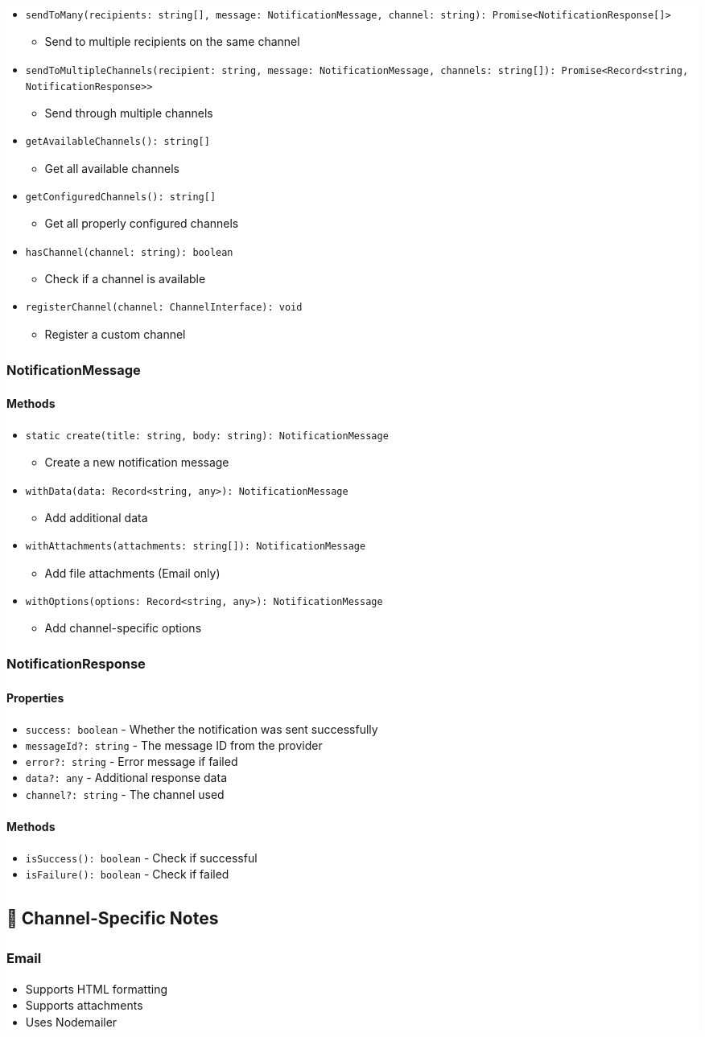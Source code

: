 - `sendToMany(recipients: string[], message: NotificationMessage, channel: string): Promise<NotificationResponse[]>`
  - Send to multiple recipients on the same channel

- `sendToMultipleChannels(recipient: string, message: NotificationMessage, channels: string[]): Promise<Record<string, NotificationResponse>>`
  - Send through multiple channels

- `getAvailableChannels(): string[]`
  - Get all available channels

- `getConfiguredChannels(): string[]`
  - Get all properly configured channels

- `hasChannel(channel: string): boolean`
  - Check if a channel is available

- `registerChannel(channel: ChannelInterface): void`
  - Register a custom channel

### NotificationMessage

#### Methods

- `static create(title: string, body: string): NotificationMessage`
  - Create a new notification message

- `withData(data: Record<string, any>): NotificationMessage`
  - Add additional data

- `withAttachments(attachments: string[]): NotificationMessage`
  - Add file attachments (Email only)

- `withOptions(options: Record<string, any>): NotificationMessage`
  - Add channel-specific options

### NotificationResponse

#### Properties

- `success: boolean` - Whether the notification was sent successfully
- `messageId?: string` - The message ID from the provider
- `error?: string` - Error message if failed
- `data?: any` - Additional response data
- `channel?: string` - The channel used

#### Methods

- `isSuccess(): boolean` - Check if successful
- `isFailure(): boolean` - Check if failed

## 📝 Channel-Specific Notes

### Email
- Supports HTML formatting
- Supports attachments
- Uses Nodemailer
